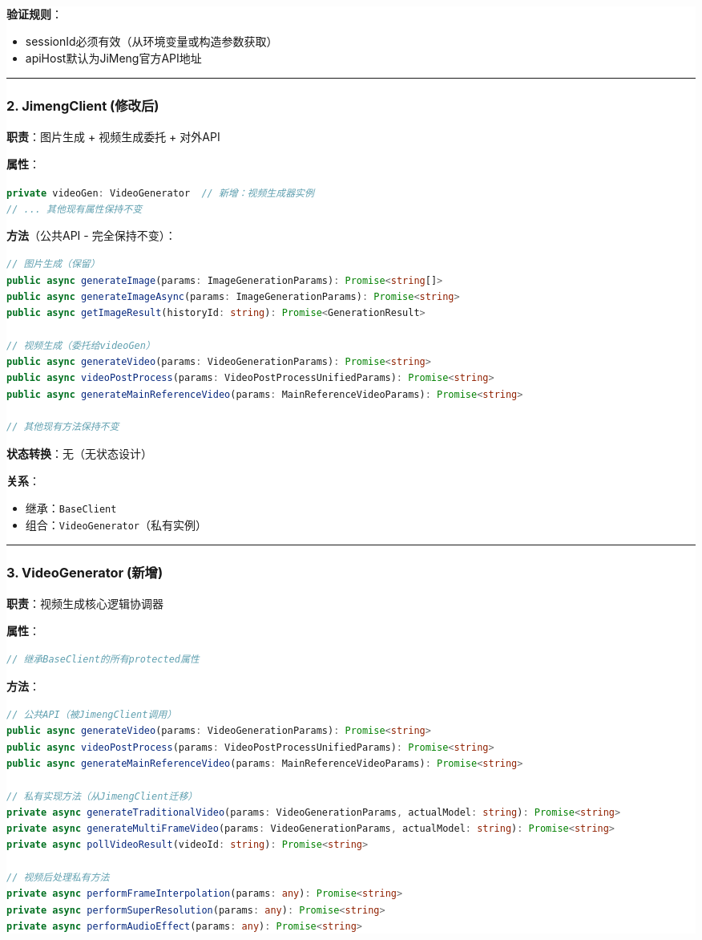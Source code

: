 **验证规则**：
- sessionId必须有效（从环境变量或构造参数获取）
- apiHost默认为JiMeng官方API地址

---

### 2. JimengClient (修改后)

**职责**：图片生成 + 视频生成委托 + 对外API

**属性**：
```typescript
private videoGen: VideoGenerator  // 新增：视频生成器实例
// ... 其他现有属性保持不变
```

**方法**（公共API - 完全保持不变）：
```typescript
// 图片生成（保留）
public async generateImage(params: ImageGenerationParams): Promise<string[]>
public async generateImageAsync(params: ImageGenerationParams): Promise<string>
public async getImageResult(historyId: string): Promise<GenerationResult>

// 视频生成（委托给videoGen）
public async generateVideo(params: VideoGenerationParams): Promise<string>
public async videoPostProcess(params: VideoPostProcessUnifiedParams): Promise<string>
public async generateMainReferenceVideo(params: MainReferenceVideoParams): Promise<string>

// 其他现有方法保持不变
```

**状态转换**：无（无状态设计）

**关系**：
- 继承：`BaseClient`
- 组合：`VideoGenerator`（私有实例）

---

### 3. VideoGenerator (新增)

**职责**：视频生成核心逻辑协调器

**属性**：
```typescript
// 继承BaseClient的所有protected属性
```

**方法**：
```typescript
// 公共API（被JimengClient调用）
public async generateVideo(params: VideoGenerationParams): Promise<string>
public async videoPostProcess(params: VideoPostProcessUnifiedParams): Promise<string>
public async generateMainReferenceVideo(params: MainReferenceVideoParams): Promise<string>

// 私有实现方法（从JimengClient迁移）
private async generateTraditionalVideo(params: VideoGenerationParams, actualModel: string): Promise<string>
private async generateMultiFrameVideo(params: VideoGenerationParams, actualModel: string): Promise<string>
private async pollVideoResult(videoId: string): Promise<string>

// 视频后处理私有方法
private async performFrameInterpolation(params: any): Promise<string>
private async performSuperResolution(params: any): Promise<string>
private async performAudioEffect(params: any): Promise<string>
```
